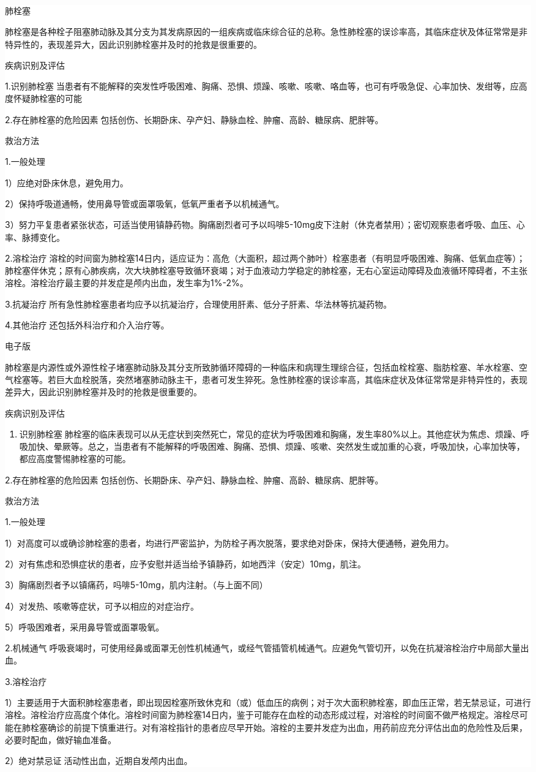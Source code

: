 肺栓塞

肺栓塞是各种栓子阻塞肺动脉及其分支为其发病原因的一组疾病或临床综合征的总称。急性肺栓塞的误诊率高，其临床症状及体征常常是非特异性的，表现差异大，因此识别肺栓塞并及时的抢救是很重要的。

疾病识别及评估

1.识别肺栓塞 当患者有不能解释的突发性呼吸困难、胸痛、恐惧、烦躁、咳嗽、咳嗽、咯血等，也可有呼吸急促、心率加快、发绀等，应高度怀疑肺栓塞的可能

2.存在肺栓塞的危险因素 包括创伤、长期卧床、孕产妇、静脉血栓、肿瘤、高龄、糖尿病、肥胖等。

救治方法

1.一般处理

1）应绝对卧床休息，避免用力。

2）保持呼吸道通畅，使用鼻导管或面罩吸氧，低氧严重者予以机械通气。

3）努力平复患者紧张状态，可适当使用镇静药物。胸痛剧烈者可予以吗啡5-10mg皮下注射（休克者禁用）；密切观察患者呼吸、血压、心率、脉搏变化。

2.溶栓治疗 溶栓的时间窗为肺栓塞14日内，适应证为：高危（大面积，超过两个肺叶）栓塞患者（有明显呼吸困难、胸痛、低氧血症等）；肺栓塞伴休克；原有心肺疾病，次大块肺栓塞导致循环衰竭；对于血液动力学稳定的肺栓塞，无右心室运动障碍及血液循环障碍者，不主张溶栓。溶栓治疗最主要的并发症是颅内出血，发生率为1%-2%。

3.抗凝治疗 所有急性肺栓塞患者均应予以抗凝治疗，合理使用肝素、低分子肝素、华法林等抗凝药物。

4.其他治疗 还包括外科治疗和介入治疗等。



电子版

肺栓塞是内源性或外源性栓子堵塞肺动脉及其分支所致肺循环障碍的一种临床和病理生理综合征，包括血栓栓塞、脂肪栓塞、羊水栓塞、空气栓塞等。若巨大血栓脱落，突然堵塞肺动脉主干，患者可发生猝死。急性肺栓塞的误诊率高，其临床症状及体征常常是非特异性的，表现差异大，因此识别肺栓塞并及时的抢救是很重要的。

疾病识别及评估

1. 识别肺栓塞 肺栓塞的临床表现可以从无症状到突然死亡，常见的症状为呼吸困难和胸痛，发生率80%以上。其他症状为焦虑、烦躁、呼吸加快、晕厥等。总之，当患者有不能解释的呼吸困难、胸痛、恐惧、烦躁、咳嗽、突然发生或加重的心衰，呼吸加快，心率加快等，都应高度警惕肺栓塞的可能。

2.存在肺栓塞的危险因素 包括创伤、长期卧床、孕产妇、静脉血栓、肿瘤、高龄、糖尿病、肥胖等。



救治方法

1.一般处理

1）对高度可以或确诊肺栓塞的患者，均进行严密监护，为防栓子再次脱落，要求绝对卧床，保持大便通畅，避免用力。

2）对有焦虑和恐惧症状的患者，应予安慰并适当给予镇静药，如地西泮（安定）10mg，肌注。

3）胸痛剧烈者予以镇痛药，吗啡5-10mg，肌内注射。（与上面不同）

4）对发热、咳嗽等症状，可予以相应的对症治疗。

5）呼吸困难者，采用鼻导管或面罩吸氧。

2.机械通气 呼吸衰竭时，可使用经鼻或面罩无创性机械通气，或经气管插管机械通气。应避免气管切开，以免在抗凝溶栓治疗中局部大量出血。

3.溶栓治疗

1）主要适用于大面积肺栓塞患者，即出现因栓塞所致休克和（或）低血压的病例；对于次大面积肺栓塞，即血压正常，若无禁忌证，可进行溶栓。溶栓治疗应高度个体化。溶栓时间窗为肺栓塞14日内，鉴于可能存在血栓的动态形成过程，对溶栓的时间窗不做严格规定。溶栓尽可能在肺栓塞确诊的前提下慎重进行。对有溶栓指针的患者应尽早开始。溶栓的主要并发症为出血，用药前应充分评估出血的危险性及后果，必要时配血，做好输血准备。

2）绝对禁忌证 活动性出血，近期自发颅内出血。
